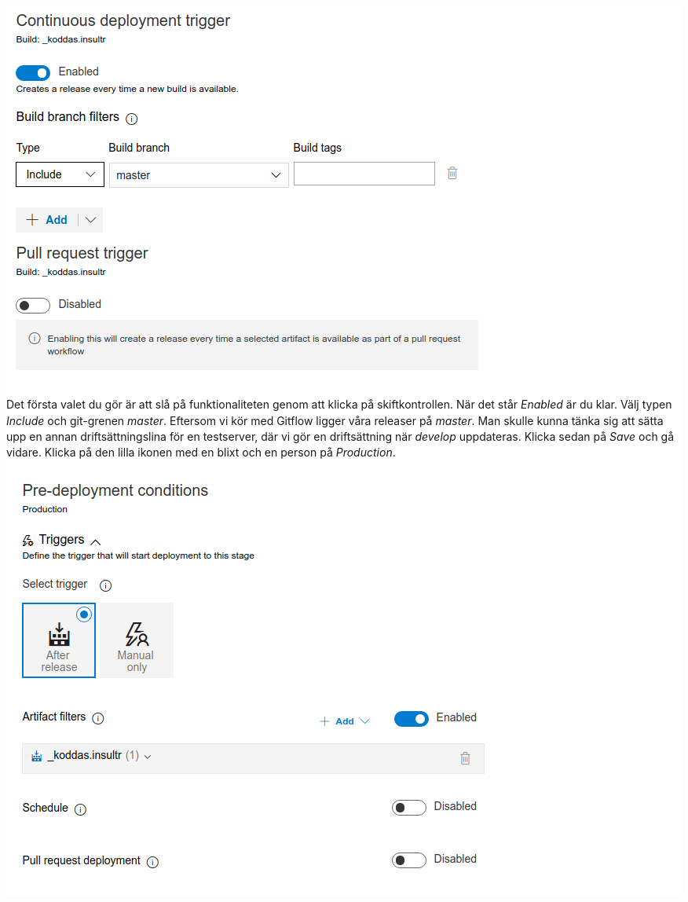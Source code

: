 ![Continuous deployment trigger](bilder/cd_trigger.png)

Det första valet du gör är att slå på funktionaliteten genom att klicka på skiftkontrollen. När det står *Enabled* är du klar. Välj typen *Include* och git-grenen *master*. Eftersom vi kör med Gitflow ligger våra releaser på *master*. Man skulle kunna tänka sig att sätta upp en annan driftsättningslina för en testserver, där vi gör en driftsättning när *develop* uppdateras. Klicka sedan på *Save* och gå vidare. Klicka på den lilla ikonen med en blixt och en person på *Production*.

![Villkoren](bilder/pre-deployment_conditions.png)
